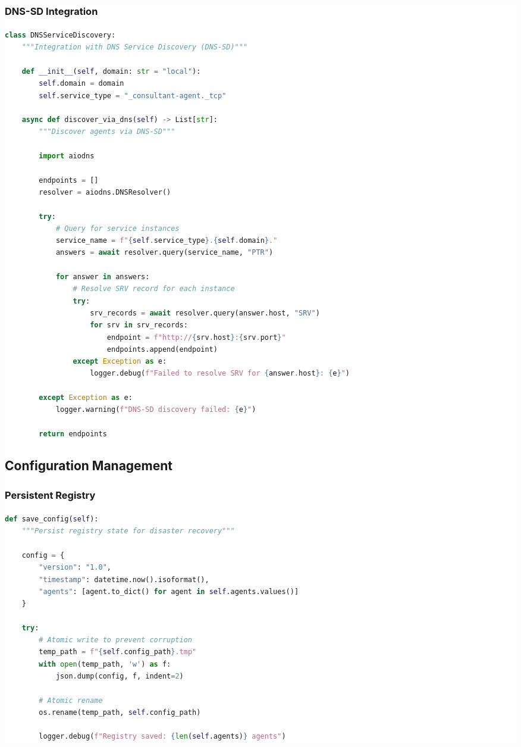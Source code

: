 ### DNS-SD Integration

```python
class DNSServiceDiscovery:
    """Integration with DNS Service Discovery (DNS-SD)"""
    
    def __init__(self, domain: str = "local"):
        self.domain = domain
        self.service_type = "_consultant-agent._tcp"
    
    async def discover_via_dns(self) -> List[str]:
        """Discover agents via DNS-SD"""
        
        import aiodns
        
        endpoints = []
        resolver = aiodns.DNSResolver()
        
        try:
            # Query for service instances
            service_name = f"{self.service_type}.{self.domain}."
            answers = await resolver.query(service_name, "PTR")
            
            for answer in answers:
                # Resolve SRV record for each instance
                try:
                    srv_records = await resolver.query(answer.host, "SRV")
                    for srv in srv_records:
                        endpoint = f"http://{srv.host}:{srv.port}"
                        endpoints.append(endpoint)
                except Exception as e:
                    logger.debug(f"Failed to resolve SRV for {answer.host}: {e}")
                    
        except Exception as e:
            logger.warning(f"DNS-SD discovery failed: {e}")
        
        return endpoints
```

## Configuration Management

### Persistent Registry

```python
def save_config(self):
    """Persist registry state for disaster recovery"""
    
    config = {
        "version": "1.0",
        "timestamp": datetime.now().isoformat(),
        "agents": [agent.to_dict() for agent in self.agents.values()]
    }
    
    try:
        # Atomic write to prevent corruption
        temp_path = f"{self.config_path}.tmp"
        with open(temp_path, 'w') as f:
            json.dump(config, f, indent=2)
        
        # Atomic rename
        os.rename(temp_path, self.config_path)
        
        logger.debug(f"Registry saved: {len(self.agents)} agents")
```